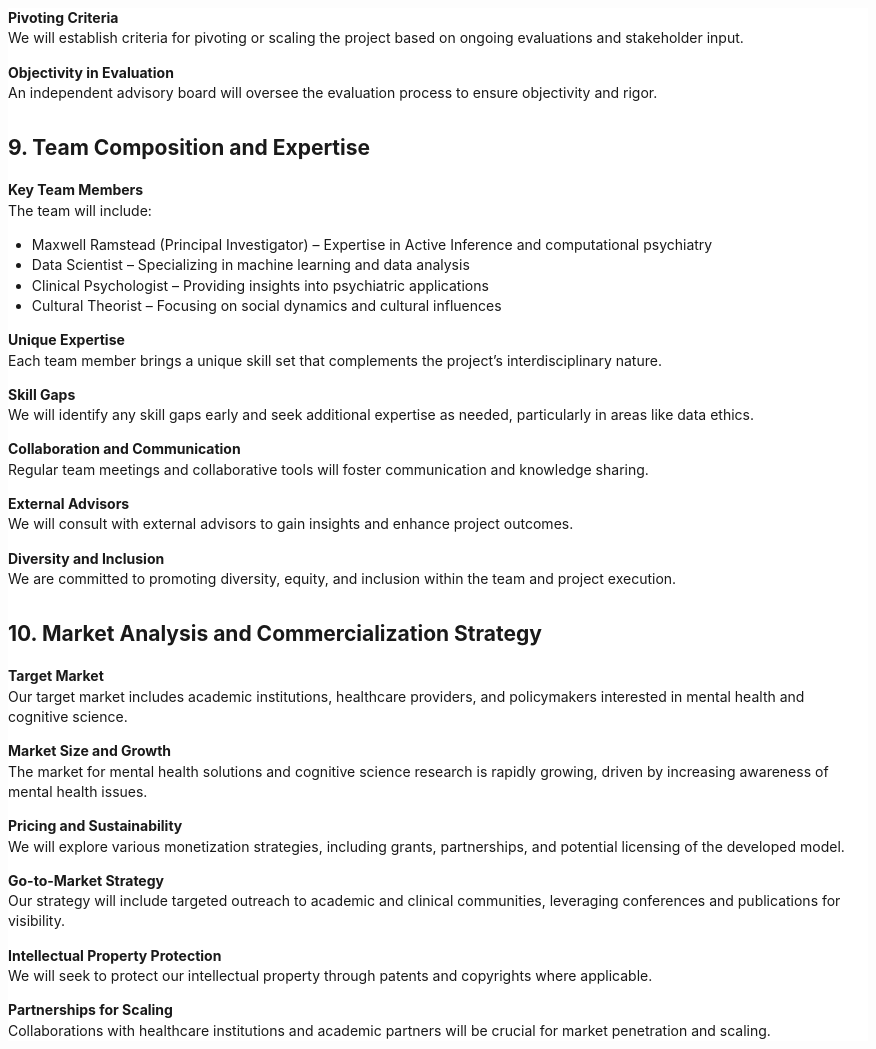 **Pivoting Criteria**  
We will establish criteria for pivoting or scaling the project based on ongoing evaluations and stakeholder input.

**Objectivity in Evaluation**  
An independent advisory board will oversee the evaluation process to ensure objectivity and rigor.

## 9. Team Composition and Expertise

**Key Team Members**  
The team will include:  
- Maxwell Ramstead (Principal Investigator) – Expertise in Active Inference and computational psychiatry  
- Data Scientist – Specializing in machine learning and data analysis  
- Clinical Psychologist – Providing insights into psychiatric applications  
- Cultural Theorist – Focusing on social dynamics and cultural influences  

**Unique Expertise**  
Each team member brings a unique skill set that complements the project’s interdisciplinary nature.

**Skill Gaps**  
We will identify any skill gaps early and seek additional expertise as needed, particularly in areas like data ethics.

**Collaboration and Communication**  
Regular team meetings and collaborative tools will foster communication and knowledge sharing.

**External Advisors**  
We will consult with external advisors to gain insights and enhance project outcomes.

**Diversity and Inclusion**  
We are committed to promoting diversity, equity, and inclusion within the team and project execution.

## 10. Market Analysis and Commercialization Strategy

**Target Market**  
Our target market includes academic institutions, healthcare providers, and policymakers interested in mental health and cognitive science.

**Market Size and Growth**  
The market for mental health solutions and cognitive science research is rapidly growing, driven by increasing awareness of mental health issues.

**Pricing and Sustainability**  
We will explore various monetization strategies, including grants, partnerships, and potential licensing of the developed model.

**Go-to-Market Strategy**  
Our strategy will include targeted outreach to academic and clinical communities, leveraging conferences and publications for visibility.

**Intellectual Property Protection**  
We will seek to protect our intellectual property through patents and copyrights where applicable.

**Partnerships for Scaling**  
Collaborations with healthcare institutions and academic partners will be crucial for market penetration and scaling.
